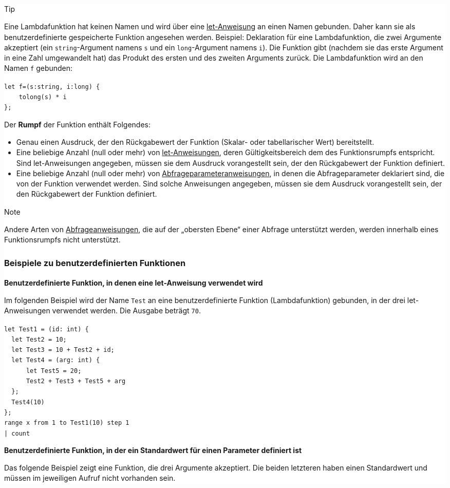 > [!TIP]
> Eine Lambdafunktion hat keinen Namen und wird über eine [let-Anweisung](../letstatement.md) an einen Namen gebunden. Daher kann sie als benutzerdefinierte gespeicherte Funktion angesehen werden.
> Beispiel: Deklaration für eine Lambdafunktion, die zwei Argumente akzeptiert (ein `string`-Argument namens `s` und ein `long`-Argument namens `i`). Die Funktion gibt (nachdem sie das erste Argument in eine Zahl umgewandelt hat) das Produkt des ersten und des zweiten Arguments zurück. Die Lambdafunktion wird an den Namen `f` gebunden:

```kusto
let f=(s:string, i:long) {
    tolong(s) * i
};
```

Der **Rumpf** der Funktion enthält Folgendes:

* Genau einen Ausdruck, der den Rückgabewert der Funktion (Skalar- oder tabellarischer Wert) bereitstellt.
* Eine beliebige Anzahl (null oder mehr) von [let-Anweisungen](../letstatement.md), deren Gültigkeitsbereich dem des Funktionsrumpfs entspricht. Sind let-Anweisungen angegeben, müssen sie dem Ausdruck vorangestellt sein, der den Rückgabewert der Funktion definiert.
* Eine beliebige Anzahl (null oder mehr) von [Abfrageparameteranweisungen](../queryparametersstatement.md), in denen die Abfrageparameter deklariert sind, die von der Funktion verwendet werden. Sind solche Anweisungen angegeben, müssen sie dem Ausdruck vorangestellt sein, der den Rückgabewert der Funktion definiert.

> [!NOTE]
> Andere Arten von [Abfrageanweisungen](../statements.md), die auf der „obersten Ebene“ einer Abfrage unterstützt werden, werden innerhalb eines Funktionsrumpfs nicht unterstützt.

### <a name="examples-of-user-defined-functions"></a>Beispiele zu benutzerdefinierten Funktionen 

**Benutzerdefinierte Funktion, in denen eine let-Anweisung verwendet wird**

Im folgenden Beispiel wird der Name `Test` an eine benutzerdefinierte Funktion (Lambdafunktion) gebunden, in der drei let-Anweisungen verwendet werden. Die Ausgabe beträgt `70`.

```kusto
let Test1 = (id: int) {
  let Test2 = 10;
  let Test3 = 10 + Test2 + id;
  let Test4 = (arg: int) {
      let Test5 = 20;
      Test2 + Test3 + Test5 + arg
  };
  Test4(10)
};
range x from 1 to Test1(10) step 1
| count
```

**Benutzerdefinierte Funktion, in der ein Standardwert für einen Parameter definiert ist**

Das folgende Beispiel zeigt eine Funktion, die drei Argumente akzeptiert. Die beiden letzteren haben einen Standardwert und müssen im jeweiligen Aufruf nicht vorhanden sein.
